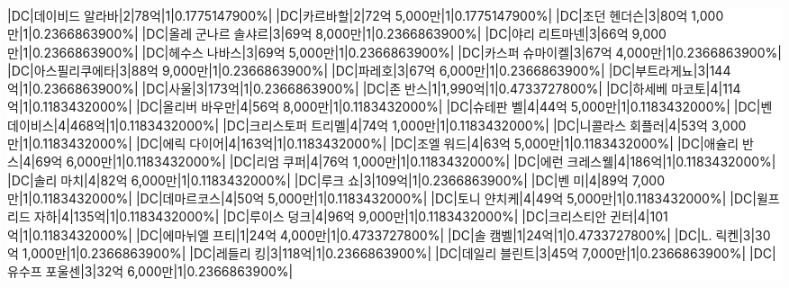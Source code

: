 |DC|데이비드 알라바|2|78억|1|0.1775147900%|
|DC|카르바할|2|72억 5,000만|1|0.1775147900%|
|DC|조던 헨더슨|3|80억 1,000만|1|0.2366863900%|
|DC|올레 군나르 솔샤르|3|69억 8,000만|1|0.2366863900%|
|DC|야리 리트마넨|3|66억 9,000만|1|0.2366863900%|
|DC|헤수스 나바스|3|69억 5,000만|1|0.2366863900%|
|DC|카스퍼 슈마이켈|3|67억 4,000만|1|0.2366863900%|
|DC|아스필리쿠에타|3|88억 9,000만|1|0.2366863900%|
|DC|파레호|3|67억 6,000만|1|0.2366863900%|
|DC|부트라게뇨|3|144억|1|0.2366863900%|
|DC|사울|3|173억|1|0.2366863900%|
|DC|존 반스|1|1,990억|1|0.4733727800%|
|DC|하세베 마코토|4|114억|1|0.1183432000%|
|DC|올리버 바우만|4|56억 8,000만|1|0.1183432000%|
|DC|슈테판 벨|4|44억 5,000만|1|0.1183432000%|
|DC|벤 데이비스|4|468억|1|0.1183432000%|
|DC|크리스토퍼 트리멜|4|74억 1,000만|1|0.1183432000%|
|DC|니콜라스 회플러|4|53억 3,000만|1|0.1183432000%|
|DC|에릭 다이어|4|163억|1|0.1183432000%|
|DC|조엘 워드|4|63억 5,000만|1|0.1183432000%|
|DC|애슐리 반스|4|69억 6,000만|1|0.1183432000%|
|DC|리엄 쿠퍼|4|76억 1,000만|1|0.1183432000%|
|DC|에런 크레스웰|4|186억|1|0.1183432000%|
|DC|솔리 마치|4|82억 6,000만|1|0.1183432000%|
|DC|루크 쇼|3|109억|1|0.2366863900%|
|DC|벤 미|4|89억 7,000만|1|0.1183432000%|
|DC|데마르코스|4|50억 5,000만|1|0.1183432000%|
|DC|토니 얀치케|4|49억 5,000만|1|0.1183432000%|
|DC|윌프리드 자하|4|135억|1|0.1183432000%|
|DC|루이스 덩크|4|96억 9,000만|1|0.1183432000%|
|DC|크리스티안 귄터|4|101억|1|0.1183432000%|
|DC|에마뉘엘 프티|1|24억 4,000만|1|0.4733727800%|
|DC|솔 캠벨|1|24억|1|0.4733727800%|
|DC|L. 릭켄|3|30억 1,000만|1|0.2366863900%|
|DC|레들리 킹|3|118억|1|0.2366863900%|
|DC|데일리 블린트|3|45억 7,000만|1|0.2366863900%|
|DC|유수프 포울센|3|32억 6,000만|1|0.2366863900%|